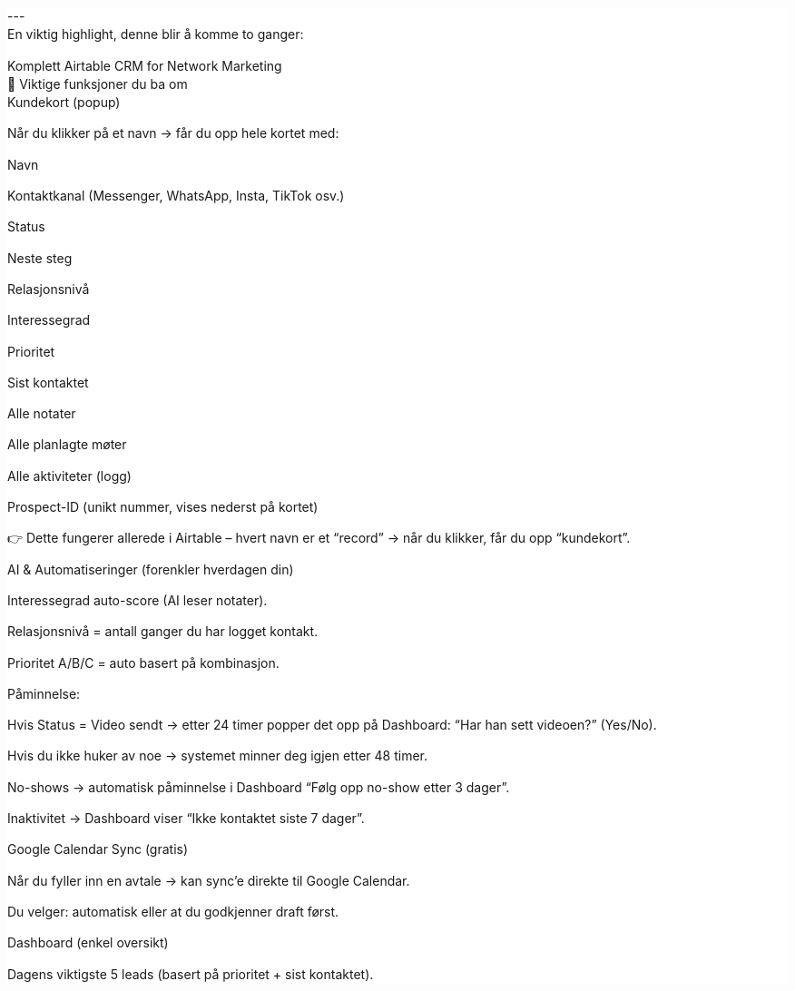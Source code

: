 \---  
En viktig highlight, denne blir å komme to ganger:

Komplett Airtable CRM for Network Marketing  
🔹 Viktige funksjoner du ba om  
Kundekort (popup)

Når du klikker på et navn → får du opp hele kortet med:

Navn

Kontaktkanal (Messenger, WhatsApp, Insta, TikTok osv.)

Status

Neste steg

Relasjonsnivå

Interessegrad

Prioritet

Sist kontaktet

Alle notater

Alle planlagte møter

Alle aktiviteter (logg)

Prospect-ID (unikt nummer, vises nederst på kortet)

👉 Dette fungerer allerede i Airtable – hvert navn er et “record” → når du klikker, får du opp “kundekort”.

AI & Automatiseringer (forenkler hverdagen din)

Interessegrad auto-score (AI leser notater).

Relasjonsnivå \= antall ganger du har logget kontakt.

Prioritet A/B/C \= auto basert på kombinasjon.

Påminnelse:

Hvis Status \= Video sendt → etter 24 timer popper det opp på Dashboard: “Har han sett videoen?” (Yes/No).

Hvis du ikke huker av noe → systemet minner deg igjen etter 48 timer.

No-shows → automatisk påminnelse i Dashboard “Følg opp no-show etter 3 dager”.

Inaktivitet → Dashboard viser “Ikke kontaktet siste 7 dager”.

Google Calendar Sync (gratis)

Når du fyller inn en avtale → kan sync’e direkte til Google Calendar.

Du velger: automatisk eller at du godkjenner draft først.

Dashboard (enkel oversikt)

Dagens viktigste 5 leads (basert på prioritet \+ sist kontaktet).
